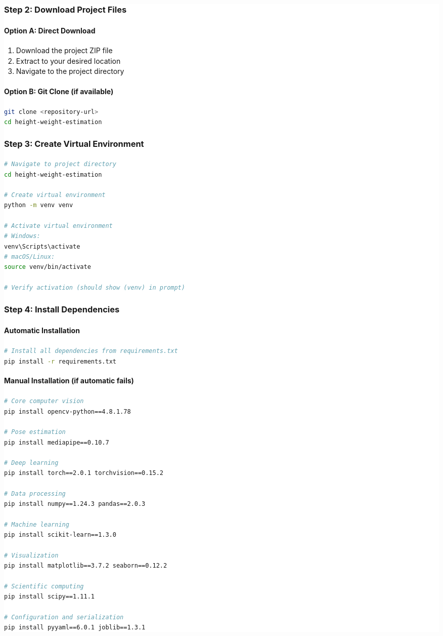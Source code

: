 ### Step 2: Download Project Files

#### Option A: Direct Download
1. Download the project ZIP file
2. Extract to your desired location
3. Navigate to the project directory

#### Option B: Git Clone (if available)
```bash
git clone <repository-url>
cd height-weight-estimation
```

### Step 3: Create Virtual Environment

```bash
# Navigate to project directory
cd height-weight-estimation

# Create virtual environment
python -m venv venv

# Activate virtual environment
# Windows:
venv\Scripts\activate
# macOS/Linux:
source venv/bin/activate

# Verify activation (should show (venv) in prompt)
```

### Step 4: Install Dependencies

#### Automatic Installation
```bash
# Install all dependencies from requirements.txt
pip install -r requirements.txt
```

#### Manual Installation (if automatic fails)
```bash
# Core computer vision
pip install opencv-python==4.8.1.78

# Pose estimation
pip install mediapipe==0.10.7

# Deep learning
pip install torch==2.0.1 torchvision==0.15.2

# Data processing
pip install numpy==1.24.3 pandas==2.0.3

# Machine learning
pip install scikit-learn==1.3.0

# Visualization
pip install matplotlib==3.7.2 seaborn==0.12.2

# Scientific computing
pip install scipy==1.11.1

# Configuration and serialization
pip install pyyaml==6.0.1 joblib==1.3.1
```